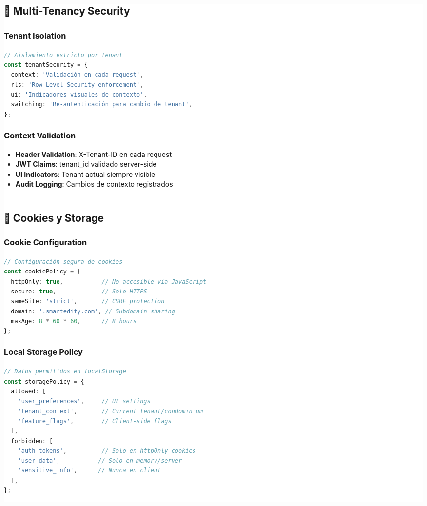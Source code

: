 
## 🏢 Multi-Tenancy Security

### **Tenant Isolation**
```typescript
// Aislamiento estricto por tenant
const tenantSecurity = {
  context: 'Validación en cada request',
  rls: 'Row Level Security enforcement',
  ui: 'Indicadores visuales de contexto',
  switching: 'Re-autenticación para cambio de tenant',
};
```

### **Context Validation**
- **Header Validation**: X-Tenant-ID en cada request
- **JWT Claims**: tenant_id validado server-side
- **UI Indicators**: Tenant actual siempre visible
- **Audit Logging**: Cambios de contexto registrados

---

## 🍪 Cookies y Storage

### **Cookie Configuration**
```typescript
// Configuración segura de cookies
const cookiePolicy = {
  httpOnly: true,           // No accesible via JavaScript
  secure: true,             // Solo HTTPS
  sameSite: 'strict',       // CSRF protection
  domain: '.smartedify.com', // Subdomain sharing
  maxAge: 8 * 60 * 60,      // 8 hours
};
```

### **Local Storage Policy**
```typescript
// Datos permitidos en localStorage
const storagePolicy = {
  allowed: [
    'user_preferences',     // UI settings
    'tenant_context',       // Current tenant/condominium
    'feature_flags',        // Client-side flags
  ],
  forbidden: [
    'auth_tokens',          // Solo en httpOnly cookies
    'user_data',           // Solo en memory/server
    'sensitive_info',      // Nunca en client
  ],
};
```

---